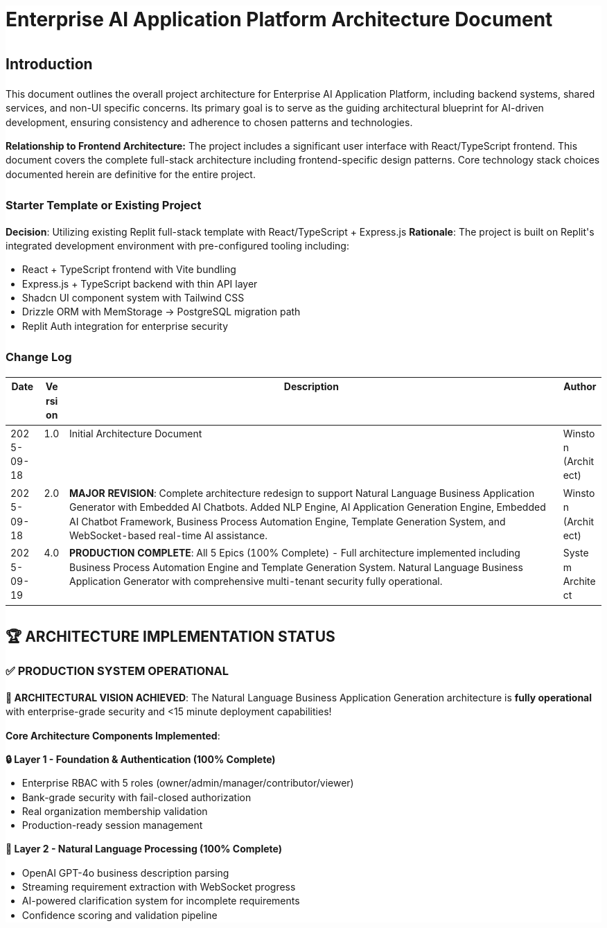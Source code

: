 # Enterprise AI Application Platform Architecture Document

## Introduction

This document outlines the overall project architecture for Enterprise AI Application Platform, including backend systems, shared services, and non-UI specific concerns. Its primary goal is to serve as the guiding architectural blueprint for AI-driven development, ensuring consistency and adherence to chosen patterns and technologies.

**Relationship to Frontend Architecture:**
The project includes a significant user interface with React/TypeScript frontend. This document covers the complete full-stack architecture including frontend-specific design patterns. Core technology stack choices documented herein are definitive for the entire project.

### Starter Template or Existing Project

**Decision**: Utilizing existing Replit full-stack template with React/TypeScript + Express.js
**Rationale**: The project is built on Replit's integrated development environment with pre-configured tooling including:
- React + TypeScript frontend with Vite bundling
- Express.js + TypeScript backend with thin API layer
- Shadcn UI component system with Tailwind CSS
- Drizzle ORM with MemStorage → PostgreSQL migration path
- Replit Auth integration for enterprise security

### Change Log

| Date | Version | Description | Author |
|------|---------|-------------|---------|
| 2025-09-18 | 1.0 | Initial Architecture Document | Winston (Architect) |
| 2025-09-18 | 2.0 | **MAJOR REVISION**: Complete architecture redesign to support Natural Language Business Application Generator with Embedded AI Chatbots. Added NLP Engine, AI Application Generation Engine, Embedded AI Chatbot Framework, Business Process Automation Engine, Template Generation System, and WebSocket-based real-time AI assistance. | Winston (Architect) |
| 2025-09-19 | 4.0 | **PRODUCTION COMPLETE**: All 5 Epics (100% Complete) - Full architecture implemented including Business Process Automation Engine and Template Generation System. Natural Language Business Application Generator with comprehensive multi-tenant security fully operational. | System Architect |

## 🏆 **ARCHITECTURE IMPLEMENTATION STATUS**

### ✅ **PRODUCTION SYSTEM OPERATIONAL**

**🎯 ARCHITECTURAL VISION ACHIEVED**: The Natural Language Business Application Generation architecture is **fully operational** with enterprise-grade security and <15 minute deployment capabilities!

**Core Architecture Components Implemented**:

**🔒 Layer 1 - Foundation & Authentication (100% Complete)**
- Enterprise RBAC with 5 roles (owner/admin/manager/contributor/viewer) 
- Bank-grade security with fail-closed authorization
- Real organization membership validation
- Production-ready session management

**🧠 Layer 2 - Natural Language Processing (100% Complete)**
- OpenAI GPT-4o business description parsing
- Streaming requirement extraction with WebSocket progress
- AI-powered clarification system for incomplete requirements
- Confidence scoring and validation pipeline
